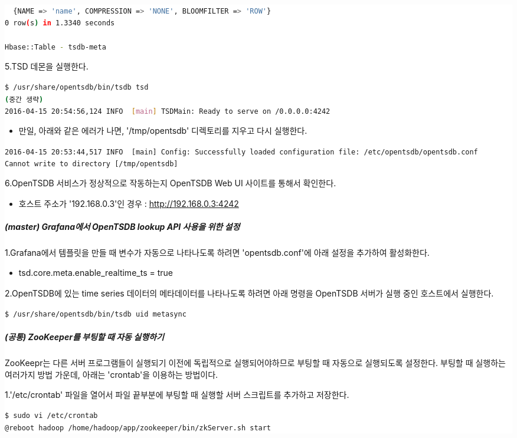 ```sh
  {NAME => 'name', COMPRESSION => 'NONE', BLOOMFILTER => 'ROW'}
0 row(s) in 1.3340 seconds

Hbase::Table - tsdb-meta
```

5.TSD 데몬을 실행한다.
```sh
$ /usr/share/opentsdb/bin/tsdb tsd
(중간 생략)
2016-04-15 20:54:56,124 INFO  [main] TSDMain: Ready to serve on /0.0.0.0:4242
```
  - 만일, 아래와 같은 에러가 나면, '/tmp/opentsdb' 디렉토리를 지우고 다시 실행한다.
```
2016-04-15 20:53:44,517 INFO  [main] Config: Successfully loaded configuration file: /etc/opentsdb/opentsdb.conf
Cannot write to directory [/tmp/opentsdb]
```

6.OpenTSDB 서비스가 정상적으로 작동하는지 OpenTSDB Web UI 사이트를 통해서 확인한다.
  - 호스트 주소가 '192.168.0.3'인 경우 : http://192.168.0.3:4242

##### (master) Grafana에서 OpenTSDB lookup API 사용을 위한 설정

1.Grafana에서 템플릿을 만들 때 변수가 자동으로 나타나도록 하려면 'opentsdb.conf'에 아래 설정을 추가하여 활성화한다.
  - tsd.core.meta.enable_realtime_ts = true

2.OpenTSDB에 있는 time series 데이터의 메타데이터를 나타나도록 하려면 아래 명령을 OpenTSDB 서버가 실행 중인 호스트에서 실행한다.
```sh
$ /usr/share/opentsdb/bin/tsdb uid metasync
```

##### (공통) ZooKeeper를 부팅할 때 자동 실행하기

ZooKeepr는 다른 서버 프로그램들이 실행되기 이전에 독립적으로 실행되어야하므로 부팅할 때 자동으로 실행되도록 설정한다. 부팅할 때 실행하는 여러가지 방법 가운데, 아래는 'crontab'을 이용하는 방법이다.

1.'/etc/crontab' 파일을 열어서 파일 끝부분에 부팅할 때 실행할 서버 스크립트를 추가하고 저장한다.
```sh
$ sudo vi /etc/crontab
@reboot hadoop /home/hadoop/app/zookeeper/bin/zkServer.sh start
```

